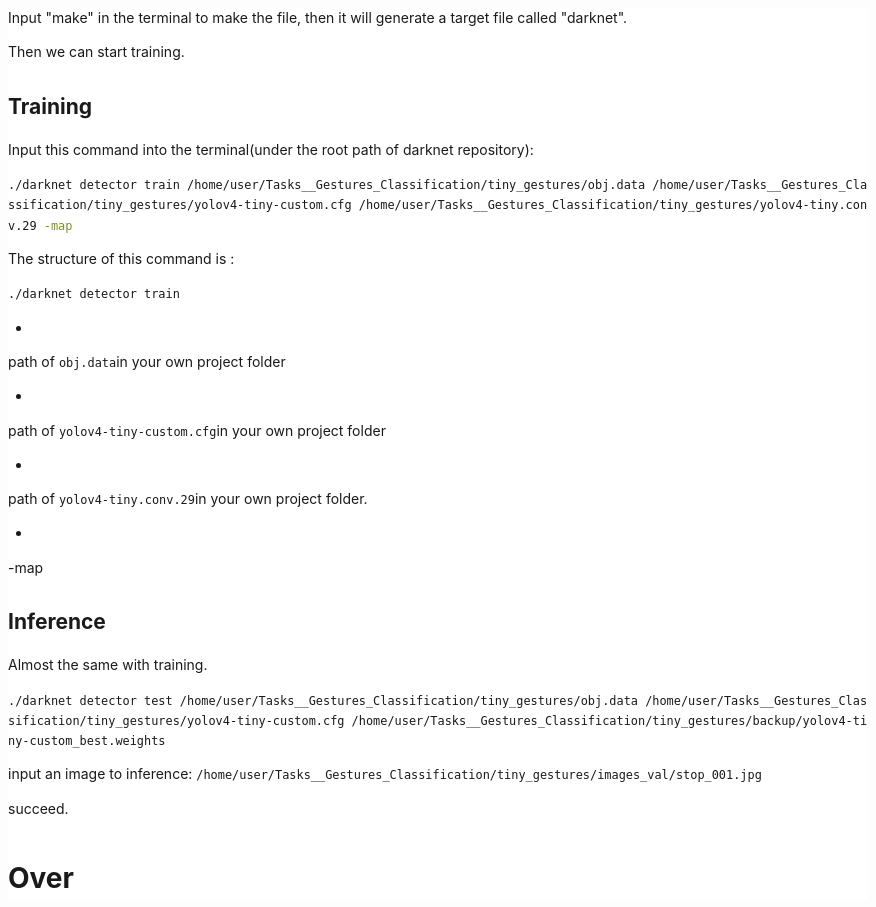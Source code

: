 Input "make" in the terminal to make the file, then it will generate a target file called "darknet".

Then we can start training.



## Training

Input this command into the terminal(under the root path of darknet repository):

```bash
./darknet detector train /home/user/Tasks__Gestures_Classification/tiny_gestures/obj.data /home/user/Tasks__Gestures_Classification/tiny_gestures/yolov4-tiny-custom.cfg /home/user/Tasks__Gestures_Classification/tiny_gestures/yolov4-tiny.conv.29 -map
```

The structure of this command is : 

`./darknet detector train` 

+

path of `obj.data`in your own project folder 

+

path of `yolov4-tiny-custom.cfg`in your own project folder  

+

path of `yolov4-tiny.conv.29`in your own project folder.

+

-map



## Inference

Almost the same with training.

```bash
./darknet detector test /home/user/Tasks__Gestures_Classification/tiny_gestures/obj.data /home/user/Tasks__Gestures_Classification/tiny_gestures/yolov4-tiny-custom.cfg /home/user/Tasks__Gestures_Classification/tiny_gestures/backup/yolov4-tiny-custom_best.weights
```

input an image to inference: `/home/user/Tasks__Gestures_Classification/tiny_gestures/images_val/stop_001.jpg`

succeed.



# Over



